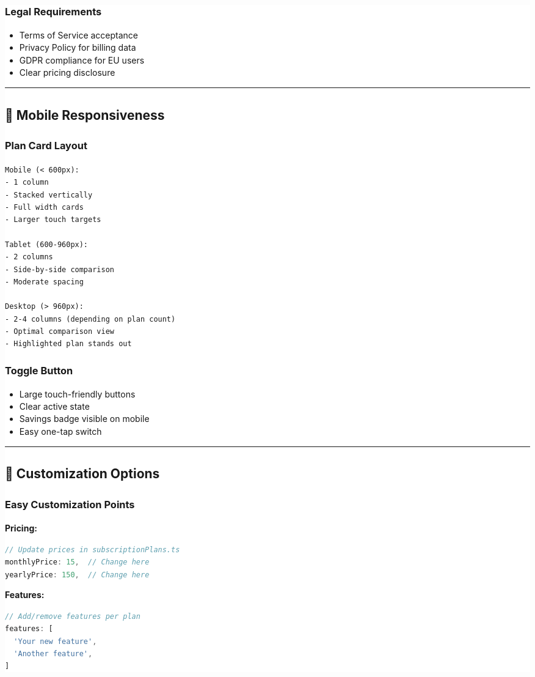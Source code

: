 ### Legal Requirements
- Terms of Service acceptance
- Privacy Policy for billing data
- GDPR compliance for EU users
- Clear pricing disclosure

---

## 📱 Mobile Responsiveness

### Plan Card Layout
```
Mobile (< 600px):
- 1 column
- Stacked vertically
- Full width cards
- Larger touch targets

Tablet (600-960px):
- 2 columns
- Side-by-side comparison
- Moderate spacing

Desktop (> 960px):
- 2-4 columns (depending on plan count)
- Optimal comparison view
- Highlighted plan stands out
```

### Toggle Button
- Large touch-friendly buttons
- Clear active state
- Savings badge visible on mobile
- Easy one-tap switch

---

## 🎨 Customization Options

### Easy Customization Points

**Pricing:**
```typescript
// Update prices in subscriptionPlans.ts
monthlyPrice: 15,  // Change here
yearlyPrice: 150,  // Change here
```

**Features:**
```typescript
// Add/remove features per plan
features: [
  'Your new feature',
  'Another feature',
]
```
